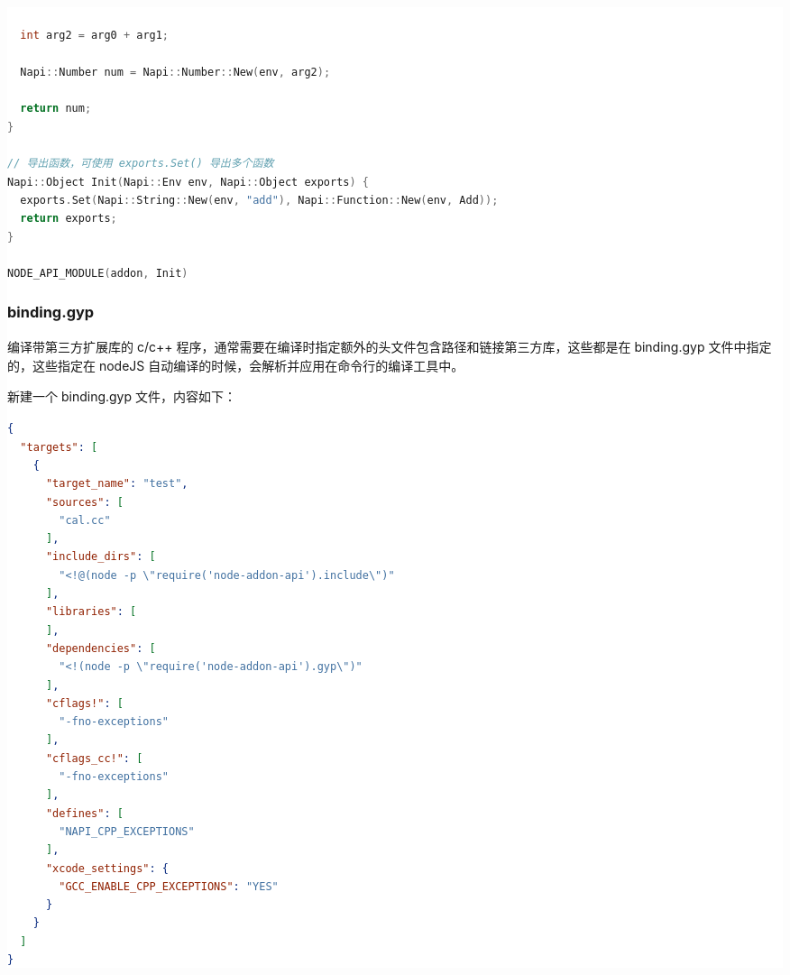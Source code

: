 ```c

  int arg2 = arg0 + arg1;
  
  Napi::Number num = Napi::Number::New(env, arg2);

  return num;
}

// 导出函数，可使用 exports.Set() 导出多个函数
Napi::Object Init(Napi::Env env, Napi::Object exports) {
  exports.Set(Napi::String::New(env, "add"), Napi::Function::New(env, Add));
  return exports;
}

NODE_API_MODULE(addon, Init)

```

### binding.gyp

编译带第三方扩展库的 c/c++ 程序，通常需要在编译时指定额外的头文件包含路径和链接第三方库，这些都是在 binding.gyp 文件中指定的，这些指定在 nodeJS 自动编译的时候，会解析并应用在命令行的编译工具中。

新建一个 binding.gyp 文件，内容如下：

```json
{
  "targets": [
    {
      "target_name": "test",
      "sources": [
        "cal.cc"
      ],
      "include_dirs": [
        "<!@(node -p \"require('node-addon-api').include\")"
      ],
      "libraries": [
      ],
      "dependencies": [
        "<!(node -p \"require('node-addon-api').gyp\")"
      ],
      "cflags!": [
        "-fno-exceptions"
      ],
      "cflags_cc!": [
        "-fno-exceptions"
      ],
      "defines": [
        "NAPI_CPP_EXCEPTIONS"
      ],
      "xcode_settings": {
        "GCC_ENABLE_CPP_EXCEPTIONS": "YES"
      }
    }
  ]
}

```
